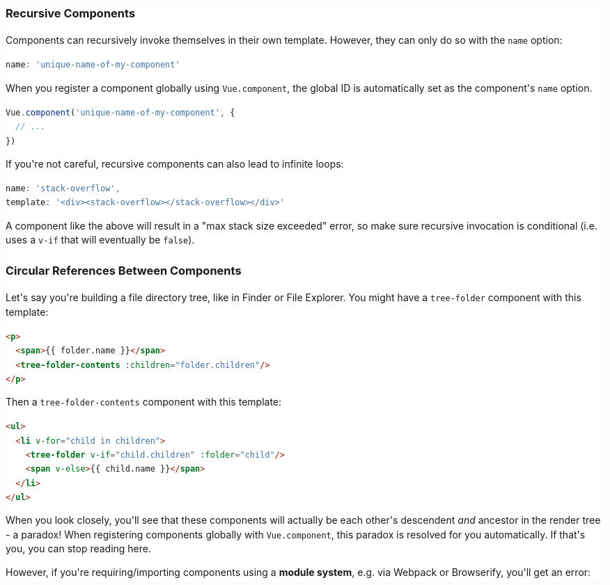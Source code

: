 ### Recursive Components

Components can recursively invoke themselves in their own template. However, they can only do so with the `name` option:

``` js
name: 'unique-name-of-my-component'
```

When you register a component globally using `Vue.component`, the global ID is automatically set as the component's `name` option.

``` js
Vue.component('unique-name-of-my-component', {
  // ...
})
```

If you're not careful, recursive components can also lead to infinite loops:

``` js
name: 'stack-overflow',
template: '<div><stack-overflow></stack-overflow></div>'
```

A component like the above will result in a "max stack size exceeded" error, so make sure recursive invocation is conditional (i.e. uses a `v-if` that will eventually be `false`).

### Circular References Between Components

Let's say you're building a file directory tree, like in Finder or File Explorer. You might have a `tree-folder` component with this template:

``` html
<p>
  <span>{{ folder.name }}</span>
  <tree-folder-contents :children="folder.children"/>
</p>
```

Then a `tree-folder-contents` component with this template:

``` html
<ul>
  <li v-for="child in children">
    <tree-folder v-if="child.children" :folder="child"/>
    <span v-else>{{ child.name }}</span>
  </li>
</ul>
```

When you look closely, you'll see that these components will actually be each other's descendent _and_ ancestor in the render tree - a paradox! When registering components globally with `Vue.component`, this paradox is resolved for you automatically. If that's you, you can stop reading here.

However, if you're requiring/importing components using a __module system__, e.g. via Webpack or Browserify, you'll get an error:
